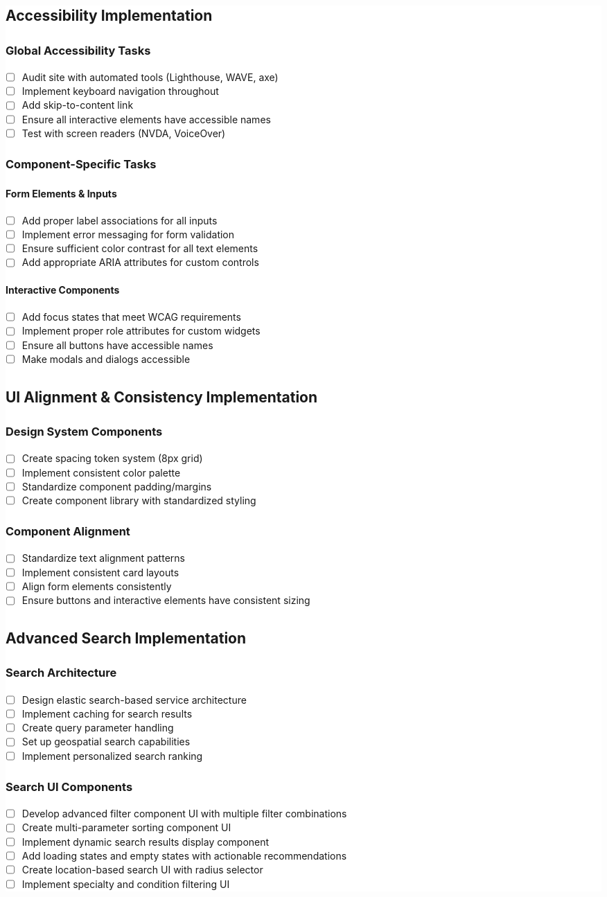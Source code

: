 ## Accessibility Implementation

### Global Accessibility Tasks
- [ ] Audit site with automated tools (Lighthouse, WAVE, axe)
- [ ] Implement keyboard navigation throughout
- [ ] Add skip-to-content link
- [ ] Ensure all interactive elements have accessible names
- [ ] Test with screen readers (NVDA, VoiceOver)

### Component-Specific Tasks

#### Form Elements & Inputs
- [ ] Add proper label associations for all inputs
- [ ] Implement error messaging for form validation
- [ ] Ensure sufficient color contrast for all text elements
- [ ] Add appropriate ARIA attributes for custom controls

#### Interactive Components
- [ ] Add focus states that meet WCAG requirements
- [ ] Implement proper role attributes for custom widgets
- [ ] Ensure all buttons have accessible names
- [ ] Make modals and dialogs accessible

## UI Alignment & Consistency Implementation

### Design System Components
- [ ] Create spacing token system (8px grid)
- [ ] Implement consistent color palette
- [ ] Standardize component padding/margins
- [ ] Create component library with standardized styling

### Component Alignment
- [ ] Standardize text alignment patterns
- [ ] Implement consistent card layouts
- [ ] Align form elements consistently
- [ ] Ensure buttons and interactive elements have consistent sizing

## Advanced Search Implementation

### Search Architecture
- [ ] Design elastic search-based service architecture
- [ ] Implement caching for search results
- [ ] Create query parameter handling
- [ ] Set up geospatial search capabilities
- [ ] Implement personalized search ranking

### Search UI Components
- [ ] Develop advanced filter component UI with multiple filter combinations
- [ ] Create multi-parameter sorting component UI
- [ ] Implement dynamic search results display component
- [ ] Add loading states and empty states with actionable recommendations
- [ ] Create location-based search UI with radius selector
- [ ] Implement specialty and condition filtering UI
